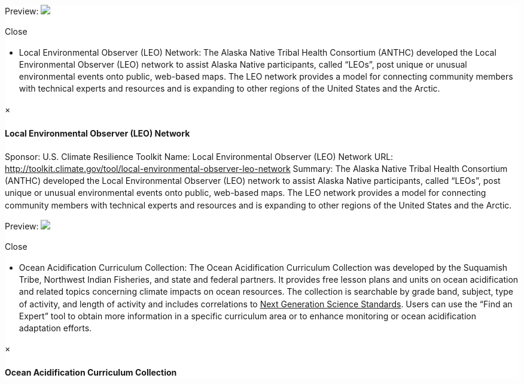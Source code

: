 Preview:
[![](https://s3.amazonaws.com/bsp-ocsit-prod-east-appdata/datagov/wordpress/2015/10/indigenous_health.png)](http://toolkit.climate.gov/tool/indigenous-health-indicators-tool)


Close



* Local Environmental Observer (LEO) Network: The Alaska Native Tribal Health Consortium (ANTHC) developed the Local Environmental Observer (LEO) network to assist Alaska Native participants, called “LEOs”, post unique or unusual environmental events onto public, web-based maps. The LEO network provides a model for connecting community members with technical experts and resources and is expanding to other regions of the United States and the Arctic.





×
#### Local Environmental Observer (LEO) Network





Sponsor:
U.S. Climate Resilience Toolkit
Name:
Local Environmental Observer (LEO) Network
URL:
<http://toolkit.climate.gov/tool/local-environmental-observer-leo-network>
Summary:
The Alaska Native Tribal Health Consortium (ANTHC) developed the Local Environmental Observer (LEO) network to assist Alaska Native participants, called “LEOs”, post unique or unusual environmental events onto public, web-based maps. The LEO network provides a model for connecting community members with technical experts and resources and is expanding to other regions of the United States and the Arctic.

Preview:
[![](https://s3.amazonaws.com/bsp-ocsit-prod-east-appdata/datagov/wordpress/2015/10/leo.png)](http://toolkit.climate.gov/tool/local-environmental-observer-leo-network)


Close



* Ocean Acidification Curriculum Collection: The Ocean Acidification Curriculum Collection was developed by the Suquamish Tribe, Northwest Indian Fisheries, and state and federal partners. It provides free lesson plans and units on ocean acidification and related topics concerning climate impacts on ocean resources. The collection is searchable by grade band, subject, type of activity, and length of activity and includes correlations to  [Next Generation Science Standards](http://www.nextgenscience.org/). Users can use the “Find an Expert” tool to obtain more information in a specific curriculum area or to enhance monitoring or ocean acidification adaptation efforts.





×
#### Ocean Acidification Curriculum Collection
